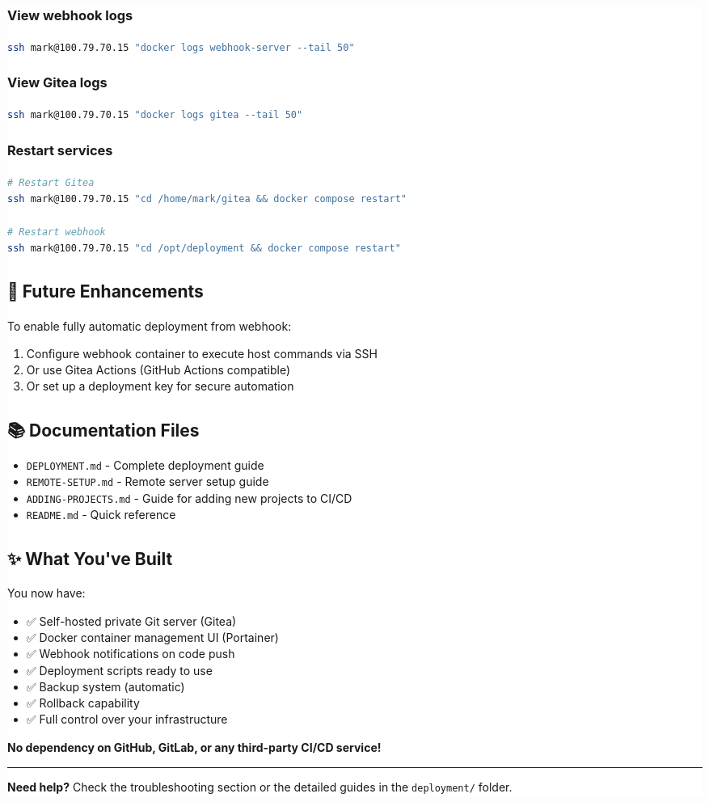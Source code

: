 ### View webhook logs
```bash
ssh mark@100.79.70.15 "docker logs webhook-server --tail 50"
```

### View Gitea logs
```bash
ssh mark@100.79.70.15 "docker logs gitea --tail 50"
```

### Restart services
```bash
# Restart Gitea
ssh mark@100.79.70.15 "cd /home/mark/gitea && docker compose restart"

# Restart webhook
ssh mark@100.79.70.15 "cd /opt/deployment && docker compose restart"
```

## 🚀 Future Enhancements

To enable fully automatic deployment from webhook:
1. Configure webhook container to execute host commands via SSH
2. Or use Gitea Actions (GitHub Actions compatible)
3. Or set up a deployment key for secure automation

## 📚 Documentation Files

- `DEPLOYMENT.md` - Complete deployment guide
- `REMOTE-SETUP.md` - Remote server setup guide
- `ADDING-PROJECTS.md` - Guide for adding new projects to CI/CD
- `README.md` - Quick reference

## ✨ What You've Built

You now have:
- ✅ Self-hosted private Git server (Gitea)
- ✅ Docker container management UI (Portainer)
- ✅ Webhook notifications on code push
- ✅ Deployment scripts ready to use
- ✅ Backup system (automatic)
- ✅ Rollback capability
- ✅ Full control over your infrastructure

**No dependency on GitHub, GitLab, or any third-party CI/CD service!**

---

**Need help?** Check the troubleshooting section or the detailed guides in the `deployment/` folder.
